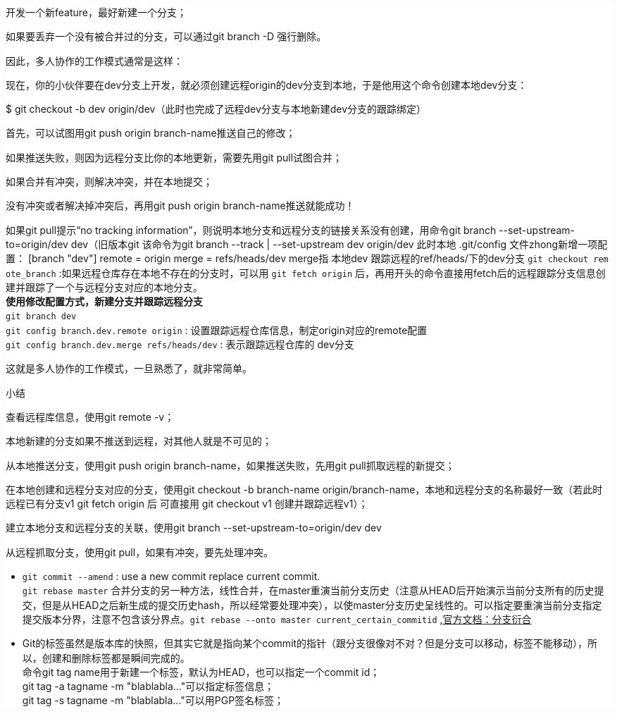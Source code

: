 开发一个新feature，最好新建一个分支；

如果要丢弃一个没有被合并过的分支，可以通过git branch -D <name>强行删除。


因此，多人协作的工作模式通常是这样：

现在，你的小伙伴要在dev分支上开发，就必须创建远程origin的dev分支到本地，于是他用这个命令创建本地dev分支：

$ git checkout -b dev origin/dev（此时也完成了远程dev分支与本地新建dev分支的跟踪绑定）

首先，可以试图用git push origin branch-name推送自己的修改；

如果推送失败，则因为远程分支比你的本地更新，需要先用git pull试图合并；

如果合并有冲突，则解决冲突，并在本地提交；

没有冲突或者解决掉冲突后，再用git push origin branch-name推送就能成功！

如果git pull提示“no tracking information”，则说明本地分支和远程分支的链接关系没有创建，用命令git branch --set-upstream-to=origin/dev dev（旧版本git  该命令为git branch --track | --set-upstream dev origin/dev 此时本地 .git/config 文件zhong新增一项配置：
[branch "dev"]
	remote = origin
	merge = refs/heads/dev
merge指 本地dev 跟踪远程的ref/heads/下的dev分支
`git checkout remote_branch` :如果远程仓库存在本地不存在的分支时，可以用  `git fetch origin` 后，再用开头的命令直接用fetch后的远程跟踪分支信息创建并跟踪了一个与远程分支对应的本地分支。  
**使用修改配置方式，新建分支并跟踪远程分支**  
`git branch dev`  
`git config branch.dev.remote origin` : 设置跟踪远程仓库信息，制定origin对应的remote配置    
`git config branch.dev.merge refs/heads/dev` : 表示跟踪远程仓库的 dev分支

这就是多人协作的工作模式，一旦熟悉了，就非常简单。

小结

查看远程库信息，使用git remote -v；

本地新建的分支如果不推送到远程，对其他人就是不可见的；

从本地推送分支，使用git push origin branch-name，如果推送失败，先用git pull抓取远程的新提交；

在本地创建和远程分支对应的分支，使用git checkout -b branch-name origin/branch-name，本地和远程分支的名称最好一致（若此时远程已有分支v1 git fetch origin 后 可直接用 git checkout v1 创建并跟踪远程v1）；

建立本地分支和远程分支的关联，使用git branch --set-upstream-to=origin/dev dev

从远程抓取分支，使用git pull，如果有冲突，要先处理冲突。

* `git commit --amend` : use a new commit replace current commit.    
`git rebase master` 合并分支的另一种方法，线性合并，在master重演当前分支历史（注意从HEAD后开始演示当前分支所有的历史提交，但是从HEAD之后新生成的提交历史hash，所以经常要处理冲突），以使master分支历史呈线性的。可以指定要重演当前分支指定提交版本分界，注意不包含该分界点。`git rebase --onto master current_certain_commitid` ,[官方文档：分支衍合](https://git-scm.com/book/zh/v1/Git-分支-分支的衍合)




* Git的标签虽然是版本库的快照，但其实它就是指向某个commit的指针（跟分支很像对不对？但是分支可以移动，标签不能移动），所以，创建和删除标签都是瞬间完成的。  
命令git tag name用于新建一个标签，默认为HEAD，也可以指定一个commit id；  
git tag -a tagname -m "blablabla..."可以指定标签信息；  
git tag -s tagname -m "blablabla..."可以用PGP签名标签；
